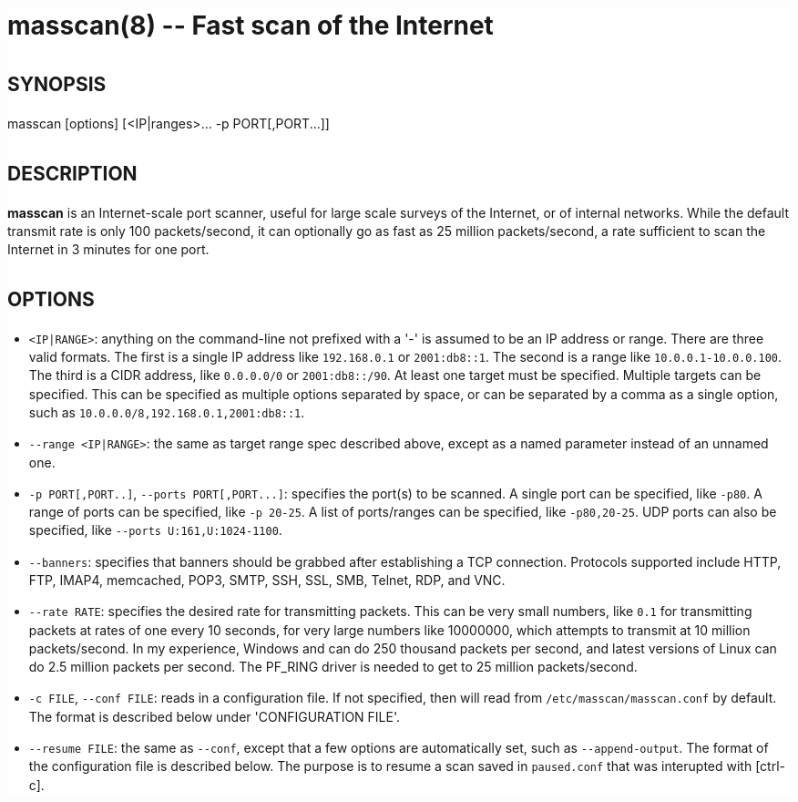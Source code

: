 # masscan(8) -- Fast scan of the Internet

## SYNOPSIS

masscan \[options\] \[<IP|ranges>... -p PORT\[,PORT...\]\]

## DESCRIPTION

**masscan** is an Internet-scale port scanner, useful for large scale surveys
of the Internet, or of internal networks. While the default transmit rate
is only 100 packets/second, it can optionally go as fast as 25 million
packets/second, a rate sufficient to scan the Internet in 3 minutes for
one port.

## OPTIONS

- `<IP|RANGE>`: anything on the command-line not prefixed with a '-' is
  assumed to be an IP address or range. There are three valid formats.
  The first is a single IP address like `192.168.0.1` or `2001:db8::1`. The second
  is a range like `10.0.0.1-10.0.0.100`. The third is a CIDR address,
  like `0.0.0.0/0` or `2001:db8::/90`. At least one target must be specified. Multiple
  targets can be specified. This can be specified as multiple options
  separated by space, or can be separated by a comma as a single option,
  such as `10.0.0.0/8,192.168.0.1,2001:db8::1`.

- `--range <IP|RANGE>`: the same as target range spec described above,
  except as a named parameter instead of an unnamed one.

- `-p PORT[,PORT..]`, `--ports PORT[,PORT...]`: specifies the port(s) to be scanned. A
  single port can be specified, like `-p80`. A range of ports can be
  specified, like `-p 20-25`. A list of ports/ranges can be specified, like
  `-p80,20-25`. UDP ports can also be specified, like
  `--ports U:161,U:1024-1100`.

- `--banners`: specifies that banners should be grabbed after establishing
  a TCP connection. Protocols supported include HTTP, FTP, IMAP4, memcached,
  POP3, SMTP, SSH, SSL, SMB, Telnet, RDP, and VNC.

- `--rate RATE`: specifies the desired rate for transmitting
  packets. This can be very small numbers, like `0.1` for transmitting
  packets at rates of one every 10 seconds, for very large numbers like
  10000000, which attempts to transmit at 10 million packets/second. In my
  experience, Windows and can do 250 thousand packets per second, and latest
  versions of Linux can do 2.5 million packets per second. The PF_RING driver
  is needed to get to 25 million packets/second.

- `-c FILE`, `--conf FILE`: reads in a configuration file.
  If not specified, then will read from `/etc/masscan/masscan.conf` by default.
  The format is described below under 'CONFIGURATION FILE'.

- `--resume FILE`: the same as `--conf`, except that a few options
  are automatically set, such as `--append-output`. The format of the
  configuration file is described below. The purpose is to resume a scan
  saved in `paused.conf` that was interupted with [ctrl-c].
